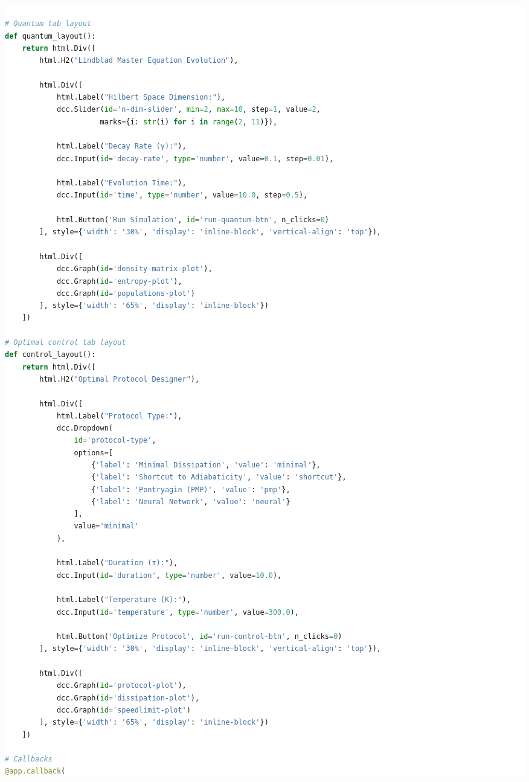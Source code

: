 ```python

# Quantum tab layout
def quantum_layout():
    return html.Div([
        html.H2("Lindblad Master Equation Evolution"),

        html.Div([
            html.Label("Hilbert Space Dimension:"),
            dcc.Slider(id='n-dim-slider', min=2, max=10, step=1, value=2,
                      marks={i: str(i) for i in range(2, 11)}),

            html.Label("Decay Rate (γ):"),
            dcc.Input(id='decay-rate', type='number', value=0.1, step=0.01),

            html.Label("Evolution Time:"),
            dcc.Input(id='time', type='number', value=10.0, step=0.5),

            html.Button('Run Simulation', id='run-quantum-btn', n_clicks=0)
        ], style={'width': '30%', 'display': 'inline-block', 'vertical-align': 'top'}),

        html.Div([
            dcc.Graph(id='density-matrix-plot'),
            dcc.Graph(id='entropy-plot'),
            dcc.Graph(id='populations-plot')
        ], style={'width': '65%', 'display': 'inline-block'})
    ])

# Optimal control tab layout
def control_layout():
    return html.Div([
        html.H2("Optimal Protocol Designer"),

        html.Div([
            html.Label("Protocol Type:"),
            dcc.Dropdown(
                id='protocol-type',
                options=[
                    {'label': 'Minimal Dissipation', 'value': 'minimal'},
                    {'label': 'Shortcut to Adiabaticity', 'value': 'shortcut'},
                    {'label': 'Pontryagin (PMP)', 'value': 'pmp'},
                    {'label': 'Neural Network', 'value': 'neural'}
                ],
                value='minimal'
            ),

            html.Label("Duration (τ):"),
            dcc.Input(id='duration', type='number', value=10.0),

            html.Label("Temperature (K):"),
            dcc.Input(id='temperature', type='number', value=300.0),

            html.Button('Optimize Protocol', id='run-control-btn', n_clicks=0)
        ], style={'width': '30%', 'display': 'inline-block', 'vertical-align': 'top'}),

        html.Div([
            dcc.Graph(id='protocol-plot'),
            dcc.Graph(id='dissipation-plot'),
            dcc.Graph(id='speedlimit-plot')
        ], style={'width': '65%', 'display': 'inline-block'})
    ])

# Callbacks
@app.callback(
```
